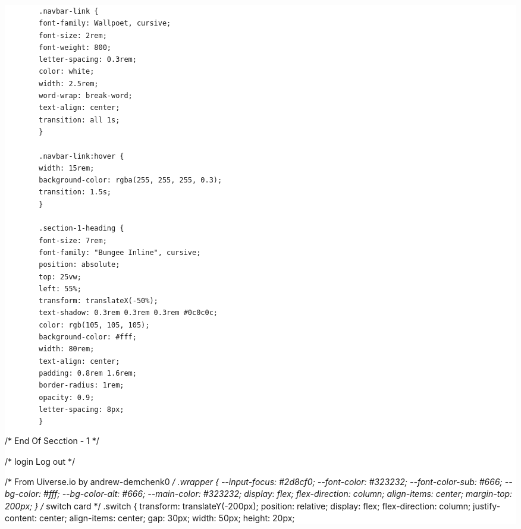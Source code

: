             .navbar-link {
            font-family: Wallpoet, cursive;
            font-size: 2rem;
            font-weight: 800;
            letter-spacing: 0.3rem;
            color: white;
            width: 2.5rem;
            word-wrap: break-word;
            text-align: center;
            transition: all 1s;
            }

            .navbar-link:hover {
            width: 15rem;
            background-color: rgba(255, 255, 255, 0.3);
            transition: 1.5s;
            }

            .section-1-heading {
            font-size: 7rem;
            font-family: "Bungee Inline", cursive;
            position: absolute;
            top: 25vw;
            left: 55%;
            transform: translateX(-50%);
            text-shadow: 0.3rem 0.3rem 0.3rem #0c0c0c;
            color: rgb(105, 105, 105);
            background-color: #fff;
            width: 80rem;
            text-align: center;
            padding: 0.8rem 1.6rem;
            border-radius: 1rem;
            opacity: 0.9;
            letter-spacing: 8px;
            }

/* End Of Secction - 1 */



/* login Log out */


/* From Uiverse.io by andrew-demchenk0 */ 
.wrapper {
  --input-focus: #2d8cf0;
  --font-color: #323232;
  --font-color-sub: #666;
  --bg-color: #fff;
  --bg-color-alt: #666;
  --main-color: #323232;
    display: flex;
    flex-direction: column;
    align-items: center;
    margin-top: 200px;
}
/* switch card */
.switch {
  transform: translateY(-200px);
  position: relative;
  display: flex;
  flex-direction: column;
  justify-content: center;
  align-items: center;
  gap: 30px;
  width: 50px;
  height: 20px;